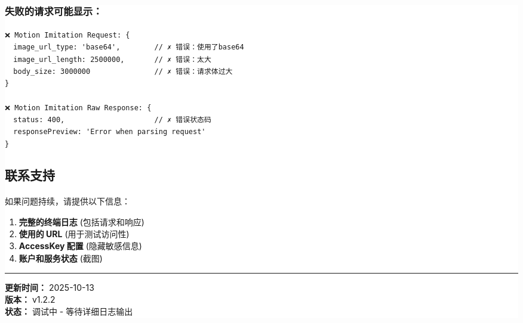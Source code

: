 ### 失败的请求可能显示：

```
❌ Motion Imitation Request: {
  image_url_type: 'base64',        // ✗ 错误：使用了base64
  image_url_length: 2500000,       // ✗ 错误：太大
  body_size: 3000000               // ✗ 错误：请求体过大
}

❌ Motion Imitation Raw Response: {
  status: 400,                     // ✗ 错误状态码
  responsePreview: 'Error when parsing request'
}
```

## 联系支持

如果问题持续，请提供以下信息：

1. **完整的终端日志** (包括请求和响应)
2. **使用的 URL** (用于测试访问性)
3. **AccessKey 配置** (隐藏敏感信息)
4. **账户和服务状态** (截图)

---

**更新时间：** 2025-10-13  
**版本：** v1.2.2  
**状态：** 调试中 - 等待详细日志输出

